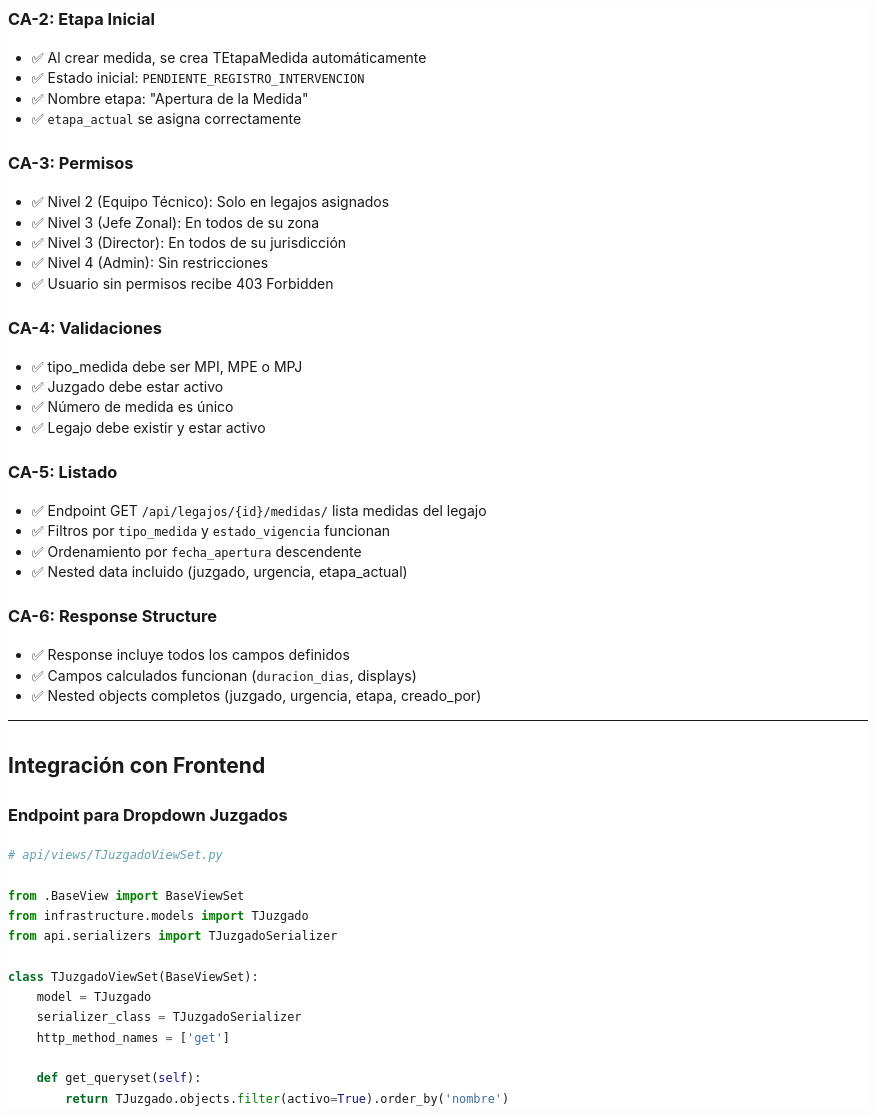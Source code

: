 ### CA-2: Etapa Inicial

- ✅ Al crear medida, se crea TEtapaMedida automáticamente
- ✅ Estado inicial: `PENDIENTE_REGISTRO_INTERVENCION`
- ✅ Nombre etapa: "Apertura de la Medida"
- ✅ `etapa_actual` se asigna correctamente

### CA-3: Permisos

- ✅ Nivel 2 (Equipo Técnico): Solo en legajos asignados
- ✅ Nivel 3 (Jefe Zonal): En todos de su zona
- ✅ Nivel 3 (Director): En todos de su jurisdicción
- ✅ Nivel 4 (Admin): Sin restricciones
- ✅ Usuario sin permisos recibe 403 Forbidden

### CA-4: Validaciones

- ✅ tipo_medida debe ser MPI, MPE o MPJ
- ✅ Juzgado debe estar activo
- ✅ Número de medida es único
- ✅ Legajo debe existir y estar activo

### CA-5: Listado

- ✅ Endpoint GET `/api/legajos/{id}/medidas/` lista medidas del legajo
- ✅ Filtros por `tipo_medida` y `estado_vigencia` funcionan
- ✅ Ordenamiento por `fecha_apertura` descendente
- ✅ Nested data incluido (juzgado, urgencia, etapa_actual)

### CA-6: Response Structure

- ✅ Response incluye todos los campos definidos
- ✅ Campos calculados funcionan (`duracion_dias`, displays)
- ✅ Nested objects completos (juzgado, urgencia, etapa, creado_por)

---

## Integración con Frontend

### Endpoint para Dropdown Juzgados

```python
# api/views/TJuzgadoViewSet.py

from .BaseView import BaseViewSet
from infrastructure.models import TJuzgado
from api.serializers import TJuzgadoSerializer

class TJuzgadoViewSet(BaseViewSet):
    model = TJuzgado
    serializer_class = TJuzgadoSerializer
    http_method_names = ['get']

    def get_queryset(self):
        return TJuzgado.objects.filter(activo=True).order_by('nombre')
```
